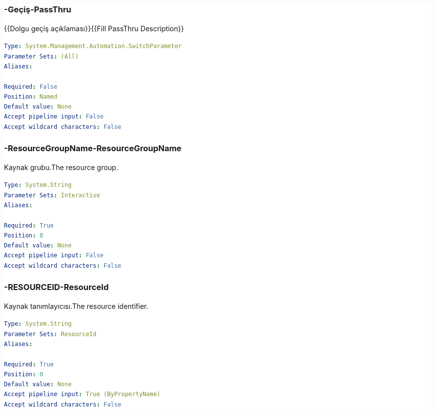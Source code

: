### <span data-ttu-id="2e6ff-127">-Geçiş</span><span class="sxs-lookup"><span data-stu-id="2e6ff-127">-PassThru</span></span>
<span data-ttu-id="2e6ff-128">{{Dolgu geçiş açıklaması}}</span><span class="sxs-lookup"><span data-stu-id="2e6ff-128">{{Fill PassThru Description}}</span></span>

```yaml
Type: System.Management.Automation.SwitchParameter
Parameter Sets: (All)
Aliases:

Required: False
Position: Named
Default value: None
Accept pipeline input: False
Accept wildcard characters: False
```

### <span data-ttu-id="2e6ff-129">-ResourceGroupName</span><span class="sxs-lookup"><span data-stu-id="2e6ff-129">-ResourceGroupName</span></span>
<span data-ttu-id="2e6ff-130">Kaynak grubu.</span><span class="sxs-lookup"><span data-stu-id="2e6ff-130">The resource group.</span></span>

```yaml
Type: System.String
Parameter Sets: Interactive
Aliases:

Required: True
Position: 0
Default value: None
Accept pipeline input: False
Accept wildcard characters: False
```

### <span data-ttu-id="2e6ff-131">-RESOURCEID</span><span class="sxs-lookup"><span data-stu-id="2e6ff-131">-ResourceId</span></span>
<span data-ttu-id="2e6ff-132">Kaynak tanımlayıcısı.</span><span class="sxs-lookup"><span data-stu-id="2e6ff-132">The resource identifier.</span></span>

```yaml
Type: System.String
Parameter Sets: ResourceId
Aliases:

Required: True
Position: 0
Default value: None
Accept pipeline input: True (ByPropertyName)
Accept wildcard characters: False
```
